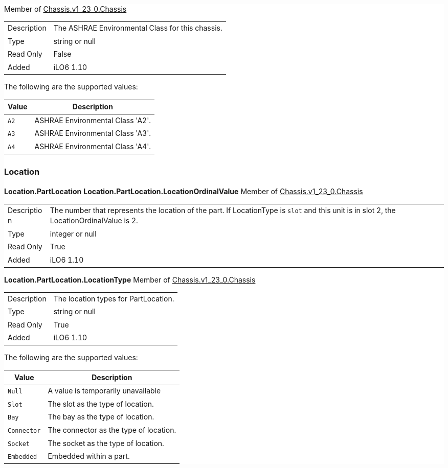 Member of [Chassis.v1\_23\_0.Chassis](#chassis)

| | |
|---|---|
|Description|The ASHRAE Environmental Class for this chassis.|
|Type|string or null|
|Read Only|False|
|Added|iLO6 1.10|

The following are the supported values:

|Value|Description|
|---|---|
|`A2`|ASHRAE Environmental Class 'A2'.|
|`A3`|ASHRAE Environmental Class 'A3'.|
|`A4`|ASHRAE Environmental Class 'A4'.|

### Location

**Location.PartLocation**
**Location.PartLocation.LocationOrdinalValue**
Member of [Chassis.v1\_23\_0.Chassis](#chassis)

| | |
|---|---|
|Description|The number that represents the location of the part.  If LocationType is `slot` and this unit is in slot 2, the LocationOrdinalValue is 2.|
|Type|integer or null|
|Read Only|True|
|Added|iLO6 1.10|

**Location.PartLocation.LocationType**
Member of [Chassis.v1\_23\_0.Chassis](#chassis)

| | |
|---|---|
|Description|The location types for PartLocation.|
|Type|string or null|
|Read Only|True|
|Added|iLO6 1.10|

The following are the supported values:

|Value|Description|
|---|---|
|`Null`|A value is temporarily unavailable|
|`Slot`|The slot as the type of location.|
|`Bay`|The bay as the type of location.|
|`Connector`|The connector as the type of location.|
|`Socket`|The socket as the type of location.|
|`Embedded`|Embedded within a part.|
